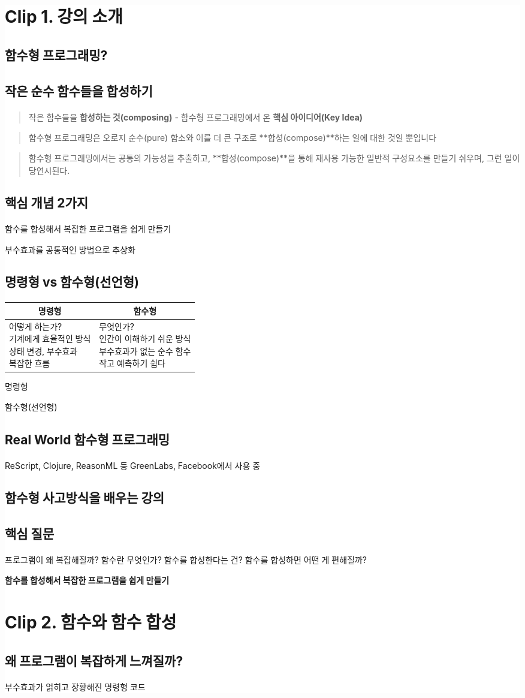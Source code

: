 # Clip 1. 강의 소개

## 함수형 프로그래밍?

## 작은 순수 함수들을 합성하기

> 작은 함수들을 **합성하는 것(composing)** - 함수형 프로그래밍에서 온 **핵심 아이디어(Key Idea)**

> 함수형 프로그래밍은 오로지 순수(pure) 함소와 이를 더 큰 구조로 **합성(compose)**하는 일에 대한 것일 뿐입니다

> 함수형 프로그래밍에서는 공통의 가능성을 추출하고, **합성(compose)**을 통해 재사용 가능한 일반적 구성요소를 만들기 쉬우며, 그런 일이 당연시된다.

## 핵심 개념 2가지

함수를 합성해서 복잡한 프로그램을 쉽게 만들기

부수효과를 공통적인 방법으로 추상화

## 명령형 vs 함수형(선언형)

| 명령형                                                                               | 함수형                                                                                          |
| ------------------------------------------------------------------------------------ | ----------------------------------------------------------------------------------------------- |
| 어떻게 하는가?<br />기계에게 효율적인 방식<br />상태 변경, 부수효과<br />복잡한 흐름 | 무엇인가?<br />인간이 이해하기 쉬운 방식<br />부수효과가 없는 순수 함수<br />작고 예측하기 쉽다 |

명령헝

함수형(선언형)<br />

## Real World 함수형 프로그래밍

ReScript, Clojure, ReasonML 등 GreenLabs, Facebook에서 사용 중

## 함수형 사고방식을 배우는 강의

## 핵심 질문

프로그램이 왜 복잡해질까?
함수란 무엇인가?
함수를 합성한다는 건?
함수를 합성하면 어떤 게 편해질까?

**함수를 합성해서 복잡한 프로그램을 쉽게 만들기**

# Clip 2. 함수와 함수 합성

## 왜 프로그램이 복잡하게 느껴질까?

부수효과가 얽히고 장황해진 명령형 코드
